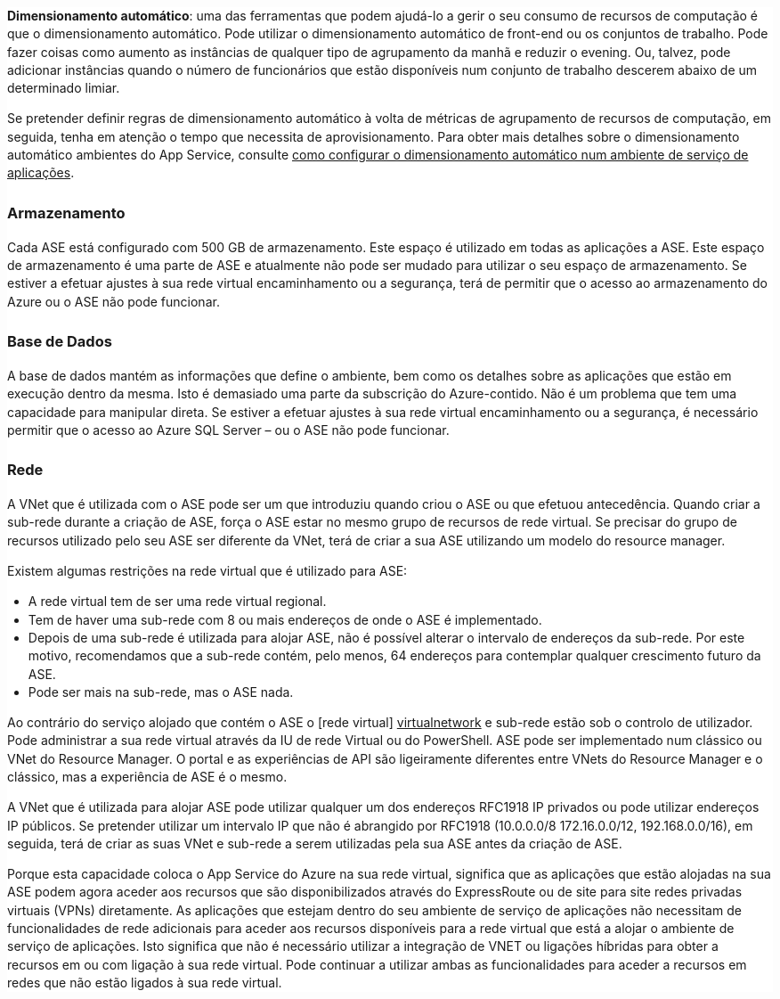 **Dimensionamento automático**: uma das ferramentas que podem ajudá-lo a gerir o seu consumo de recursos de computação é que o dimensionamento automático. Pode utilizar o dimensionamento automático de front-end ou os conjuntos de trabalho. Pode fazer coisas como aumento as instâncias de qualquer tipo de agrupamento da manhã e reduzir o evening. Ou, talvez, pode adicionar instâncias quando o número de funcionários que estão disponíveis num conjunto de trabalho descerem abaixo de um determinado limiar.

Se pretender definir regras de dimensionamento automático à volta de métricas de agrupamento de recursos de computação, em seguida, tenha em atenção o tempo que necessita de aprovisionamento. Para obter mais detalhes sobre o dimensionamento automático ambientes do App Service, consulte [como configurar o dimensionamento automático num ambiente de serviço de aplicações][ASEAutoscale].

### <a name="storage"></a>Armazenamento
Cada ASE está configurado com 500 GB de armazenamento. Este espaço é utilizado em todas as aplicações a ASE. Este espaço de armazenamento é uma parte de ASE e atualmente não pode ser mudado para utilizar o seu espaço de armazenamento. Se estiver a efetuar ajustes à sua rede virtual encaminhamento ou a segurança, terá de permitir que o acesso ao armazenamento do Azure ou o ASE não pode funcionar.

### <a name="database"></a>Base de Dados
A base de dados mantém as informações que define o ambiente, bem como os detalhes sobre as aplicações que estão em execução dentro da mesma. Isto é demasiado uma parte da subscrição do Azure-contido. Não é um problema que tem uma capacidade para manipular direta. Se estiver a efetuar ajustes à sua rede virtual encaminhamento ou a segurança, é necessário permitir que o acesso ao Azure SQL Server – ou o ASE não pode funcionar.

### <a name="network"></a>Rede
A VNet que é utilizada com o ASE pode ser um que introduziu quando criou o ASE ou que efetuou antecedência. Quando criar a sub-rede durante a criação de ASE, força o ASE estar no mesmo grupo de recursos de rede virtual. Se precisar do grupo de recursos utilizado pelo seu ASE ser diferente da VNet, terá de criar a sua ASE utilizando um modelo do resource manager.

Existem algumas restrições na rede virtual que é utilizado para ASE:

* A rede virtual tem de ser uma rede virtual regional.
* Tem de haver uma sub-rede com 8 ou mais endereços de onde o ASE é implementado.
* Depois de uma sub-rede é utilizada para alojar ASE, não é possível alterar o intervalo de endereços da sub-rede. Por este motivo, recomendamos que a sub-rede contém, pelo menos, 64 endereços para contemplar qualquer crescimento futuro da ASE.
* Pode ser mais na sub-rede, mas o ASE nada.

Ao contrário do serviço alojado que contém o ASE o [rede virtual] [ virtualnetwork] e sub-rede estão sob o controlo de utilizador.  Pode administrar a sua rede virtual através da IU de rede Virtual ou do PowerShell.  ASE pode ser implementado num clássico ou VNet do Resource Manager.  O portal e as experiências de API são ligeiramente diferentes entre VNets do Resource Manager e o clássico, mas a experiência de ASE é o mesmo.

A VNet que é utilizada para alojar ASE pode utilizar qualquer um dos endereços RFC1918 IP privados ou pode utilizar endereços IP públicos.  Se pretender utilizar um intervalo IP que não é abrangido por RFC1918 (10.0.0.0/8 172.16.0.0/12, 192.168.0.0/16), em seguida, terá de criar as suas VNet e sub-rede a serem utilizadas pela sua ASE antes da criação de ASE.

Porque esta capacidade coloca o App Service do Azure na sua rede virtual, significa que as aplicações que estão alojadas na sua ASE podem agora aceder aos recursos que são disponibilizados através do ExpressRoute ou de site para site redes privadas virtuais (VPNs) diretamente. As aplicações que estejam dentro do seu ambiente de serviço de aplicações não necessitam de funcionalidades de rede adicionais para aceder aos recursos disponíveis para a rede virtual que está a alojar o ambiente de serviço de aplicações. Isto significa que não é necessário utilizar a integração de VNET ou ligações híbridas para obter a recursos em ou com ligação à sua rede virtual. Pode continuar a utilizar ambas as funcionalidades para aceder a recursos em redes que não estão ligados à sua rede virtual.


[1]: ./media/app-service-web-configure-an-app-service-environment/ase-icon.png
[2]: ./media/app-service-web-configure-an-app-service-environment/aseconfig-aseblade.png
[3]: ./media/app-service-web-configure-an-app-service-environment/aseconfig-poolchart.png
[4]: ./media/app-service-web-configure-an-app-service-environment/aseconfig-properties.png
[5]: ./media/app-service-web-configure-an-app-service-environment/aseconfig-poolblade.png
[6]: ./media/app-service-web-configure-an-app-service-environment/aseconfig-scalecommand.png
[7]: ./media/app-service-web-configure-an-app-service-environment/aseconfig-poolscale.png
[8]: ./media/app-service-web-configure-an-app-service-environment/aseconfig-pricingtiers.png
[9]: ./media/app-service-web-configure-an-app-service-environment/aseconfig-deletease.png
[WhatisASE]: app-service-app-service-environment-intro.md
[Appserviceplans]: ../azure-web-sites-web-hosting-plans-in-depth-overview.md
[HowtoCreateASE]: app-service-web-how-to-create-an-app-service-environment.md
[HowtoScale]: app-service-web-scale-a-web-app-in-an-app-service-environment.md
[ControlInbound]: app-service-app-service-environment-control-inbound-traffic.md
[virtualnetwork]: https://azure.microsoft.com/documentation/articles/virtual-networks-faq/
[AppServicePricing]: http://azure.microsoft.com/pricing/details/app-service/
[ASEAutoscale]: app-service-environment-auto-scale.md
[ExpressRoute]: app-service-app-service-environment-network-configuration-expressroute.md
[ILBASE]: app-service-environment-with-internal-load-balancer.md